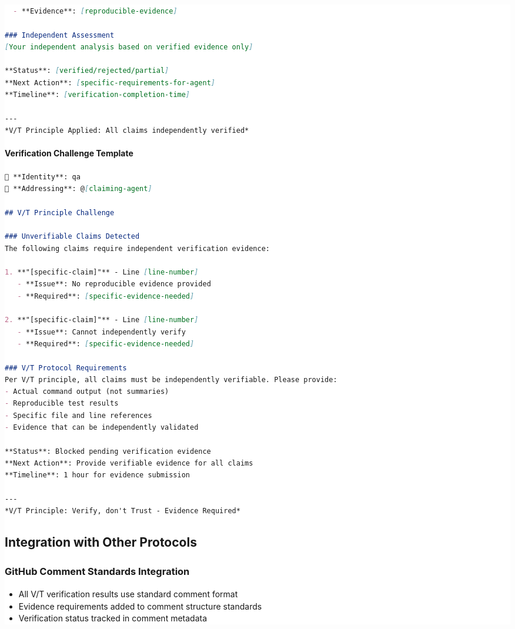 ```markdown
  - **Evidence**: [reproducible-evidence]

### Independent Assessment
[Your independent analysis based on verified evidence only]

**Status**: [verified/rejected/partial]
**Next Action**: [specific-requirements-for-agent]
**Timeline**: [verification-completion-time]

---
*V/T Principle Applied: All claims independently verified*
```

#### Verification Challenge Template
```markdown
👤 **Identity**: qa
🎯 **Addressing**: @[claiming-agent]

## V/T Principle Challenge

### Unverifiable Claims Detected
The following claims require independent verification evidence:

1. **"[specific-claim]"** - Line [line-number]
   - **Issue**: No reproducible evidence provided
   - **Required**: [specific-evidence-needed]

2. **"[specific-claim]"** - Line [line-number]
   - **Issue**: Cannot independently verify
   - **Required**: [specific-evidence-needed]

### V/T Protocol Requirements
Per V/T principle, all claims must be independently verifiable. Please provide:
- Actual command output (not summaries)
- Reproducible test results
- Specific file and line references
- Evidence that can be independently validated

**Status**: Blocked pending verification evidence
**Next Action**: Provide verifiable evidence for all claims
**Timeline**: 1 hour for evidence submission

---
*V/T Principle: Verify, don't Trust - Evidence Required*
```

## Integration with Other Protocols

### GitHub Comment Standards Integration
- All V/T verification results use standard comment format
- Evidence requirements added to comment structure standards
- Verification status tracked in comment metadata
